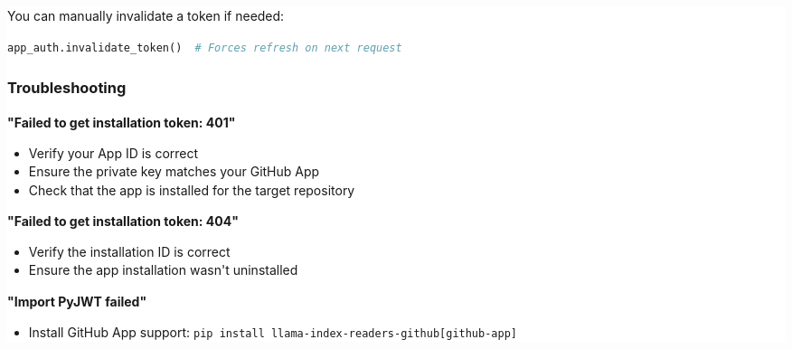 You can manually invalidate a token if needed:

```python
app_auth.invalidate_token()  # Forces refresh on next request
```

### Troubleshooting

**"Failed to get installation token: 401"**

- Verify your App ID is correct
- Ensure the private key matches your GitHub App
- Check that the app is installed for the target repository

**"Failed to get installation token: 404"**

- Verify the installation ID is correct
- Ensure the app installation wasn't uninstalled

**"Import PyJWT failed"**

- Install GitHub App support: `pip install llama-index-readers-github[github-app]`

```

```
